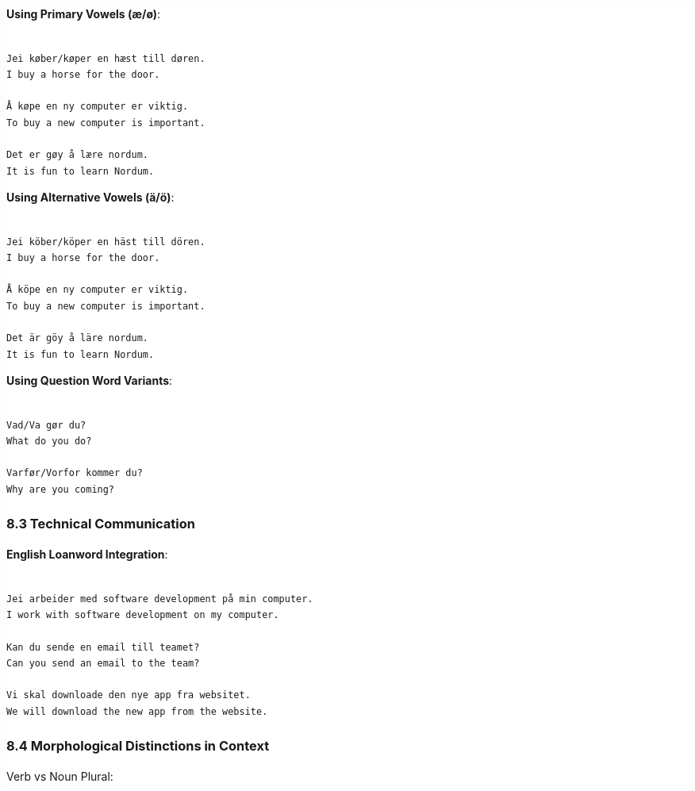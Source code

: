 **Using Primary Vowels (æ/ø)**:
```

Jei køber/køper en hæst till døren.
I buy a horse for the door.

Å køpe en ny computer er viktig.
To buy a new computer is important.

Det er gøy å lære nordum.
It is fun to learn Nordum.
```

**Using Alternative Vowels (ä/ö)**:
```

Jei köber/köper en häst till dören.
I buy a horse for the door.

Å köpe en ny computer er viktig.
To buy a new computer is important.

Det är göy å läre nordum.
It is fun to learn Nordum.
```

**Using Question Word Variants**:
```

Vad/Va gør du?
What do you do?

Varfør/Vorfor kommer du?
Why are you coming?
```

### 8.3 Technical Communication

**English Loanword Integration**:
```

Jei arbeider med software development på min computer.
I work with software development on my computer.

Kan du sende en email till teamet?
Can you send an email to the team?

Vi skal downloade den nye app fra websitet.
We will download the new app from the website.
```

### 8.4 Morphological Distinctions in Context

Verb vs Noun Plural:

